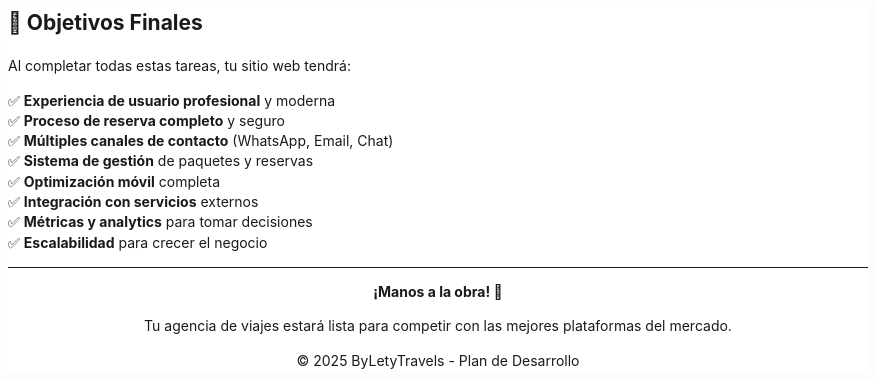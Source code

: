 
## 🎯 Objetivos Finales

Al completar todas estas tareas, tu sitio web tendrá:

✅ **Experiencia de usuario profesional** y moderna  
✅ **Proceso de reserva completo** y seguro  
✅ **Múltiples canales de contacto** (WhatsApp, Email, Chat)  
✅ **Sistema de gestión** de paquetes y reservas  
✅ **Optimización móvil** completa  
✅ **Integración con servicios** externos  
✅ **Métricas y analytics** para tomar decisiones  
✅ **Escalabilidad** para crecer el negocio  

---

<div align="center">

**¡Manos a la obra! 🚀**

Tu agencia de viajes estará lista para competir con las mejores plataformas del mercado.

© 2025 ByLetyTravels - Plan de Desarrollo

</div>
